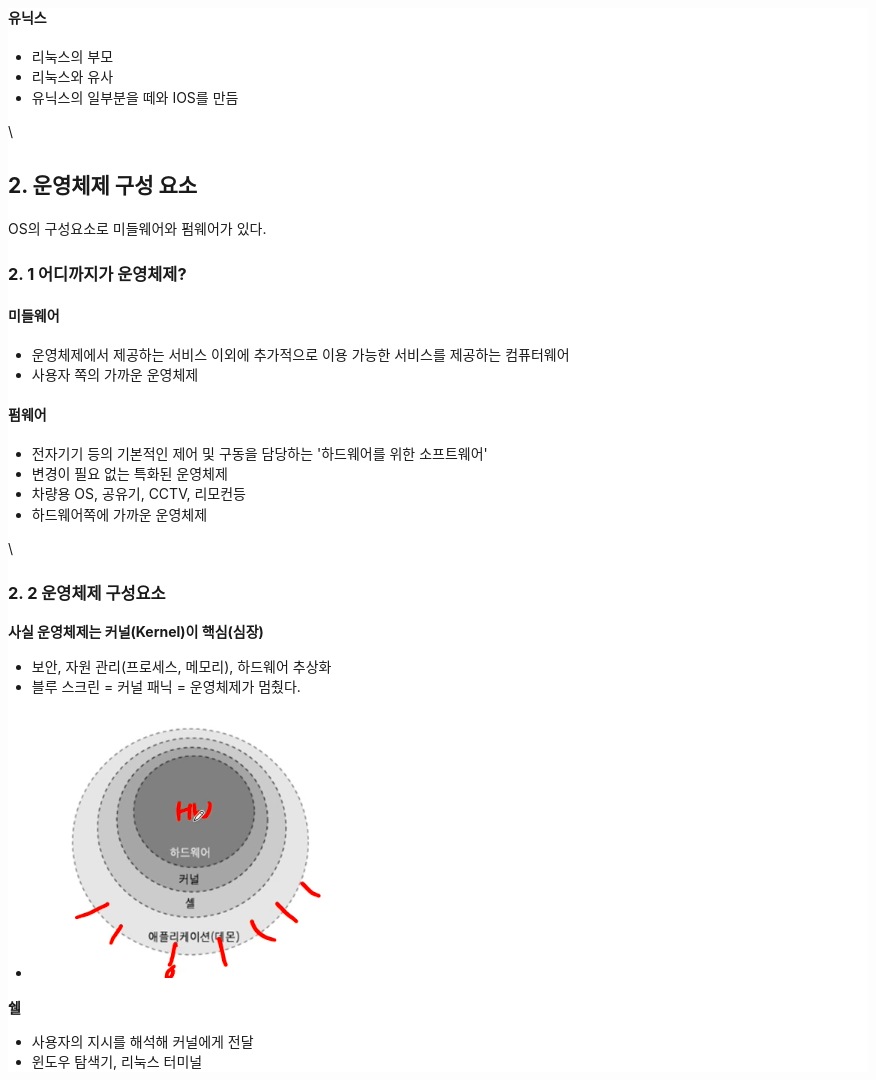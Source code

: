 #### 유닉스

* 리눅스의 부모
* 리눅스와 유사
* 유닉스의 일부분을 떼와 IOS를 만듬

\\

## 2. 운영체제 구성 요소

OS의 구성요소로 미들웨어와 펌웨어가 있다.

### 2. 1 어디까지가 운영체제?

#### 미들웨어

* 운영체제에서 제공하는 서비스 이외에 추가적으로 이용 가능한 서비스를 제공하는 컴퓨터웨어
* 사용자 쪽의 가까운 운영체제

#### 펌웨어

* 전자기기 등의 기본적인 제어 및 구동을 담당하는 '하드웨어를 위한 소프트웨어'
* 변경이 필요 없는 특화된 운영체제
* 차량용 OS, 공유기, CCTV, 리모컨등
* 하드웨어쪽에 가까운 운영체제

\\

### 2. 2 운영체제 구성요소

**사실 운영체제는 커널(Kernel)이 핵심(심장)**

* 보안, 자원 관리(프로세스, 메모리), 하드웨어 추상화
* 블루 스크린 = 커널 패닉 = 운영체제가 멈췄다.
* ![](<../../.gitbook/assets/image (7).png>)

**쉘**

* 사용자의 지시를 해석해 커널에게 전달
* 윈도우 탐색기, 리눅스 터미널
